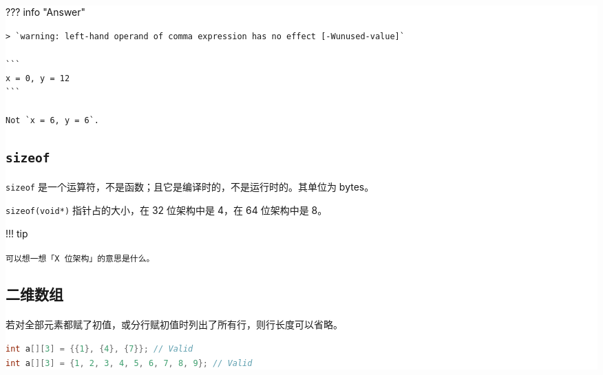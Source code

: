 ??? info "Answer"

    > `warning: left-hand operand of comma expression has no effect [-Wunused-value]`

    ```
    x = 0, y = 12
    ```

    Not `x = 6, y = 6`.

## `sizeof`

`sizeof` 是一个运算符，不是函数；且它是编译时的，不是运行时的。其单位为 bytes。

`sizeof(void*)` 指针占的⼤小，在 32 位架构中是 4，在 64 位架构中是 8。

!!! tip

    可以想一想「X 位架构」的意思是什么。

## 二维数组

若对全部元素都赋了初值，或分行赋初值时列出了所有行，则行长度可以省略。

```c
int a[][3] = {{1}, {4}, {7}}; // Valid
int a[][3] = {1, 2, 3, 4, 5, 6, 7, 8, 9}; // Valid
```

[1]: https://inuebisu.cn/usr/uploads/2024/12/test1.png
[2]: https://inuebisu.cn/usr/uploads/2024/12/test1_asm.png
[3]: https://inuebisu.cn/usr/uploads/2024/12/test2.png
[4]: https://inuebisu.cn/usr/uploads/2024/12/test2_asm.png
[5]: https://inuebisu.cn/usr/uploads/2024/12/test3.png
[6]: https://inuebisu.cn/usr/uploads/2024/12/test3_asm.png
